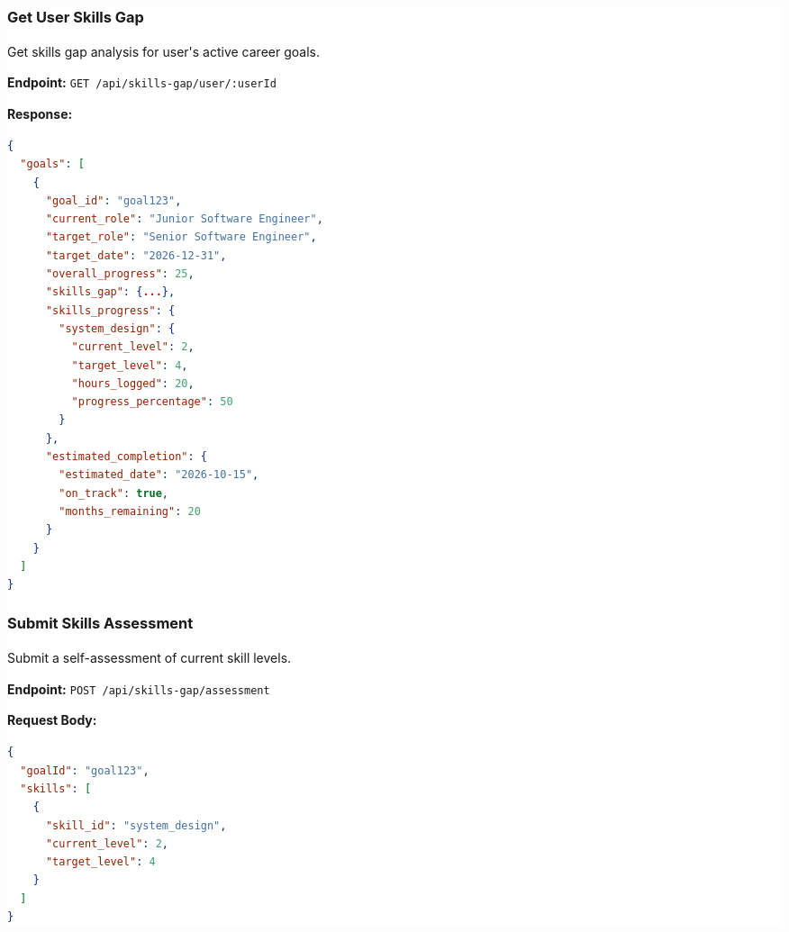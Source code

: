 ```json
```

### Get User Skills Gap
Get skills gap analysis for user's active career goals.

**Endpoint:** `GET /api/skills-gap/user/:userId`

**Response:**
```json
{
  "goals": [
    {
      "goal_id": "goal123",
      "current_role": "Junior Software Engineer",
      "target_role": "Senior Software Engineer",
      "target_date": "2026-12-31",
      "overall_progress": 25,
      "skills_gap": {...},
      "skills_progress": {
        "system_design": {
          "current_level": 2,
          "target_level": 4,
          "hours_logged": 20,
          "progress_percentage": 50
        }
      },
      "estimated_completion": {
        "estimated_date": "2026-10-15",
        "on_track": true,
        "months_remaining": 20
      }
    }
  ]
}
```

### Submit Skills Assessment
Submit a self-assessment of current skill levels.

**Endpoint:** `POST /api/skills-gap/assessment`

**Request Body:**
```json
{
  "goalId": "goal123",
  "skills": [
    {
      "skill_id": "system_design",
      "current_level": 2,
      "target_level": 4
    }
  ]
}
```
